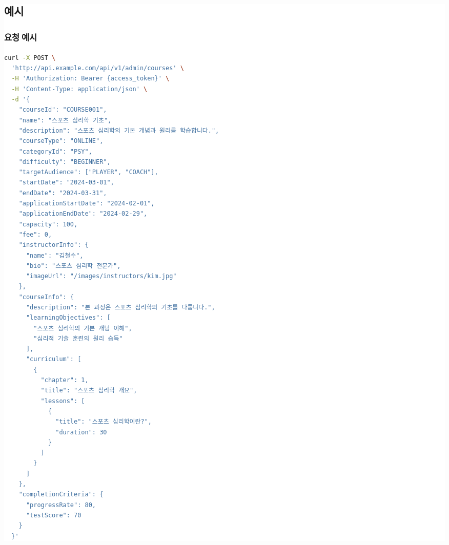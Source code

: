 ## 예시

### 요청 예시

```bash
curl -X POST \
  'http://api.example.com/api/v1/admin/courses' \
  -H 'Authorization: Bearer {access_token}' \
  -H 'Content-Type: application/json' \
  -d '{
    "courseId": "COURSE001",
    "name": "스포츠 심리학 기초",
    "description": "스포츠 심리학의 기본 개념과 원리를 학습합니다.",
    "courseType": "ONLINE",
    "categoryId": "PSY",
    "difficulty": "BEGINNER",
    "targetAudience": ["PLAYER", "COACH"],
    "startDate": "2024-03-01",
    "endDate": "2024-03-31",
    "applicationStartDate": "2024-02-01",
    "applicationEndDate": "2024-02-29",
    "capacity": 100,
    "fee": 0,
    "instructorInfo": {
      "name": "김철수",
      "bio": "스포츠 심리학 전문가",
      "imageUrl": "/images/instructors/kim.jpg"
    },
    "courseInfo": {
      "description": "본 과정은 스포츠 심리학의 기초를 다룹니다.",
      "learningObjectives": [
        "스포츠 심리학의 기본 개념 이해",
        "심리적 기술 훈련의 원리 습득"
      ],
      "curriculum": [
        {
          "chapter": 1,
          "title": "스포츠 심리학 개요",
          "lessons": [
            {
              "title": "스포츠 심리학이란?",
              "duration": 30
            }
          ]
        }
      ]
    },
    "completionCriteria": {
      "progressRate": 80,
      "testScore": 70
    }
  }'
```
